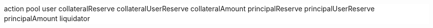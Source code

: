 </td>
</tr>
<tr>
<td>action</td>
<td>

</td>
</tr>
<tr>
<td>pool</td>
<td>

</td>
</tr>
<tr>
<td>user</td>
<td>

</td>
</tr>
<tr>
<td>collateralReserve</td>
<td>

</td>
</tr>
<tr>
<td>collateralUserReserve</td>
<td>

</td>
</tr>
<tr>
<td>collateralAmount</td>
<td>

</td>
</tr>
<tr>
<td>principalReserve</td>
<td>

</td>
</tr>
<tr>
<td>principalUserReserve</td>
<td>

</td>
</tr>
<tr>
<td>principalAmount</td>
<td>

</td>
</tr>
<tr>
<td>liquidator</td>
<td>
